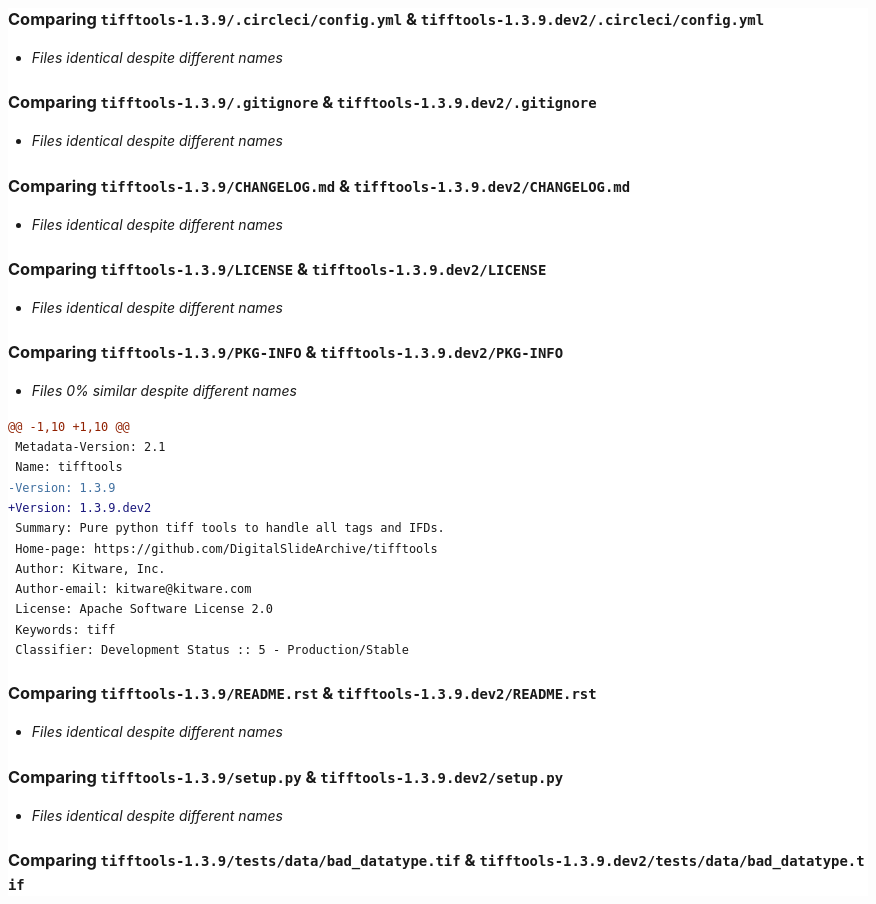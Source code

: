 
### Comparing `tifftools-1.3.9/.circleci/config.yml` & `tifftools-1.3.9.dev2/.circleci/config.yml`

 * *Files identical despite different names*

### Comparing `tifftools-1.3.9/.gitignore` & `tifftools-1.3.9.dev2/.gitignore`

 * *Files identical despite different names*

### Comparing `tifftools-1.3.9/CHANGELOG.md` & `tifftools-1.3.9.dev2/CHANGELOG.md`

 * *Files identical despite different names*

### Comparing `tifftools-1.3.9/LICENSE` & `tifftools-1.3.9.dev2/LICENSE`

 * *Files identical despite different names*

### Comparing `tifftools-1.3.9/PKG-INFO` & `tifftools-1.3.9.dev2/PKG-INFO`

 * *Files 0% similar despite different names*

```diff
@@ -1,10 +1,10 @@
 Metadata-Version: 2.1
 Name: tifftools
-Version: 1.3.9
+Version: 1.3.9.dev2
 Summary: Pure python tiff tools to handle all tags and IFDs.
 Home-page: https://github.com/DigitalSlideArchive/tifftools
 Author: Kitware, Inc.
 Author-email: kitware@kitware.com
 License: Apache Software License 2.0
 Keywords: tiff
 Classifier: Development Status :: 5 - Production/Stable
```

### Comparing `tifftools-1.3.9/README.rst` & `tifftools-1.3.9.dev2/README.rst`

 * *Files identical despite different names*

### Comparing `tifftools-1.3.9/setup.py` & `tifftools-1.3.9.dev2/setup.py`

 * *Files identical despite different names*

### Comparing `tifftools-1.3.9/tests/data/bad_datatype.tif` & `tifftools-1.3.9.dev2/tests/data/bad_datatype.tif`
